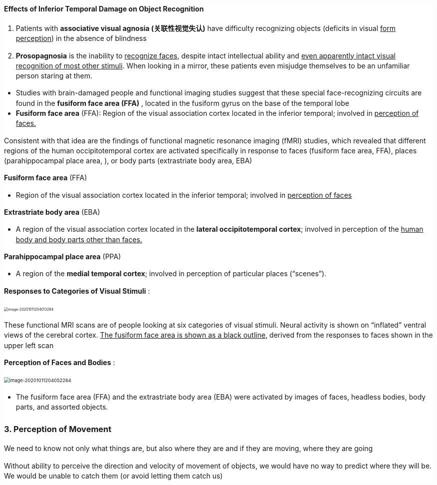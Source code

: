 #### Effects of Inferior Temporal Damage on Object Recognition

1. Patients with **associative visual agnosia (关联性视觉失认)** have difficulty recognizing objects (deficits in visual <u>form perception</u>) in the absence of blindness

2. **Prosopagnosia** is the inability to <u>recognize faces</u>, despite intact intellectual ability and <u>even apparently intact visual recognition of most other stimuli</u>. When looking in a mirror, these patients even misjudge themselves to be an unfamiliar person staring at them.
 + Studies with brain-damaged people and functional imaging studies suggest that these special face-recognizing circuits are found in the **fusiform face area (FFA)** , located in the fusiform gyrus on the base of the temporal lobe
 + **Fusiform face area** (FFA): Region of the visual association cortex located in the inferior temporal; involved in <u>perception of faces.</u>

Consistent with that idea are the findings of functional magnetic resonance imaging (fMRI) studies, which revealed that different regions of the human occipitotemporal cortex are activated specifically in response to faces (fusiform face area, FFA), places (parahippocampal place area, ), or body parts (extrastriate body area, EBA)

**Fusiform face area** (FFA) 

+ Region of the visual association cortex located in the inferior temporal; involved in <u>perception of faces</u>

**Extrastriate body area** (EBA) 

+ A region of the visual association cortex located in the **lateral occipitotemporal cortex**; involved in perception of the <u>human body and body parts other than faces.</u>

**Parahippocampal place area** (PPA) 

+ A region of the **medial temporal cortex**; involved in perception of particular places (“scenes”).

**Responses to Categories of Visual Stimuli** : 

<img src="https://hexo20200628-1259353497.cos.ap-guangzhou.myqcloud.com/Articles/Academic_Notes/Biopsychology/image-20201011204013284.png" alt="image-20201011204013284" style="zoom:50%;" />

These functional MRI scans are of people looking at six categories of visual stimuli. Neural activity is shown on “inflated” ventral views of the cerebral cortex. <u>The fusiform face area is shown as a black outline</u>, derived from the responses to faces shown in the upper left scan

**Perception of Faces and Bodies** :

<img src="https://hexo20200628-1259353497.cos.ap-guangzhou.myqcloud.com/Articles/Academic_Notes/Biopsychology/image-20201011204052264.png" alt="image-20201011204052264" style="zoom: 67%;" />

+ The fusiform face area (FFA) and the extrastriate body area (EBA) were activated by images of faces, headless bodies, body parts, and assorted objects.

### 3. Perception of Movement

We need to know not only what things are, but also where they are and if they are moving, where they are going

Without ability to perceive the direction and velocity of movement of objects, we would have no way to predict where they will be. We would be unable to catch them (or avoid letting them catch us)

